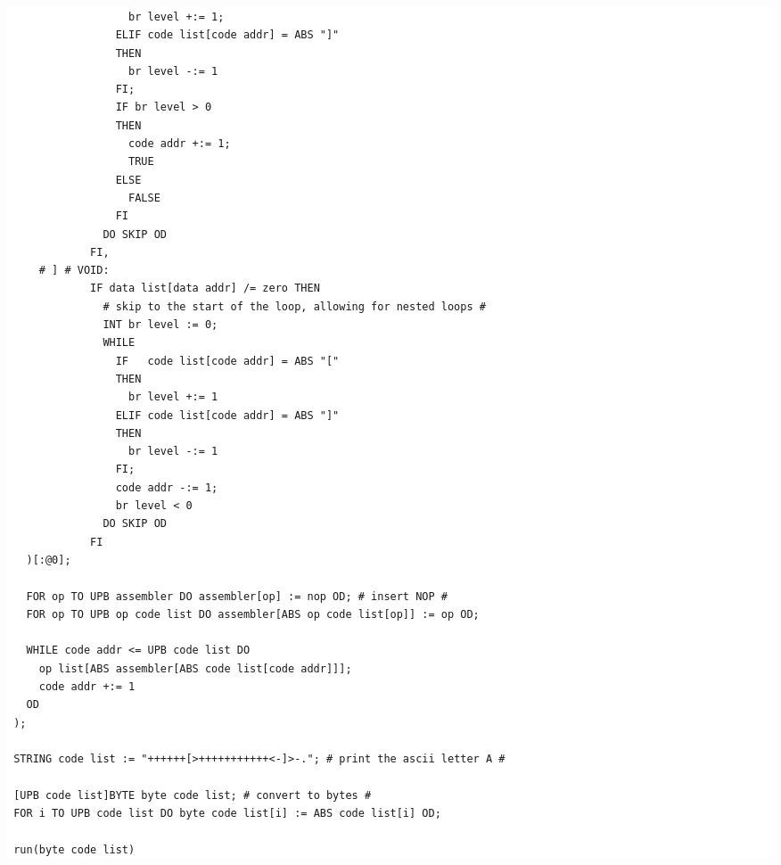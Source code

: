 ```algol68>PROC REAL random: e.g. random</lang
                   br level +:= 1;
                 ELIF code list[code addr] = ABS "]"
                 THEN
                   br level -:= 1
                 FI;
                 IF br level > 0
                 THEN
                   code addr +:= 1;
                   TRUE
                 ELSE
                   FALSE
                 FI
               DO SKIP OD
             FI,
     # ] # VOID:
             IF data list[data addr] /= zero THEN
               # skip to the start of the loop, allowing for nested loops #
               INT br level := 0;
               WHILE
                 IF   code list[code addr] = ABS "["
                 THEN
                   br level +:= 1
                 ELIF code list[code addr] = ABS "]"
                 THEN
                   br level -:= 1
                 FI;
                 code addr -:= 1;
                 br level < 0
               DO SKIP OD
             FI
   )[:@0];

   FOR op TO UPB assembler DO assembler[op] := nop OD; # insert NOP #
   FOR op TO UPB op code list DO assembler[ABS op code list[op]] := op OD;

   WHILE code addr <= UPB code list DO
     op list[ABS assembler[ABS code list[code addr]]];
     code addr +:= 1
   OD
 );

 STRING code list := "++++++[>+++++++++++<-]>-."; # print the ascii letter A #

 [UPB code list]BYTE byte code list; # convert to bytes #
 FOR i TO UPB code list DO byte code list[i] := ABS code list[i] OD;

 run(byte code list)
```

